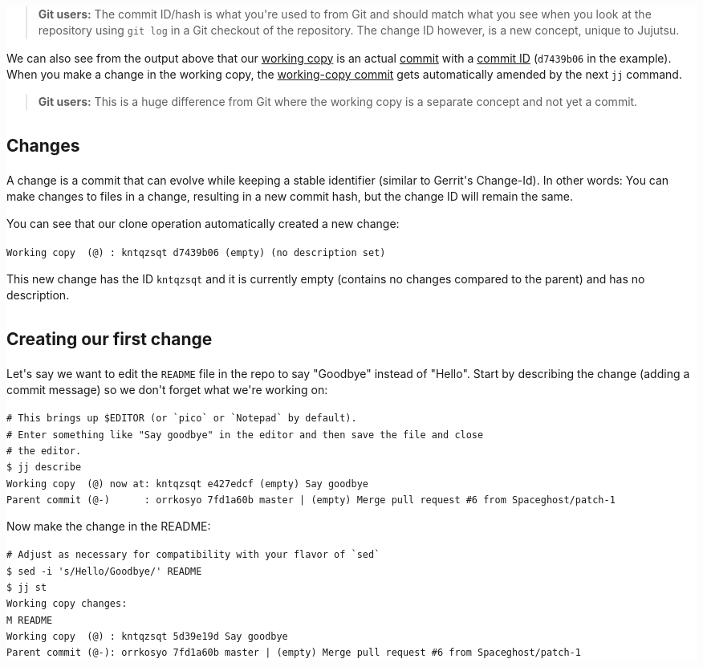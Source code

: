 > **Git users:** The commit ID/hash is what you're used to from Git and should
> match what you see when you look at the repository using `git log` in a Git
> checkout of the repository.
> The change ID however, is a new concept, unique to Jujutsu.

We can also see from the output above that our [working copy](glossary.md#working-copy)
is an actual [commit](glossary.md#commit) with a [commit ID](glossary.md#commit-id)
(`d7439b06` in the example). When you make a change in the working copy, the
[working-copy commit](glossary.md#working-copy-commit) gets automatically amended by the
next `jj` command.

> **Git users:** This is a huge difference from Git where the working copy is a
> separate concept and not yet a commit.

## Changes

A change is a commit that can evolve while keeping a stable identifier (similar
to Gerrit's Change-Id). In other words: You can make changes to files in a
change, resulting in a new commit hash, but the change ID will remain the same.

You can see that our clone operation automatically created a new change:

```shell
Working copy  (@) : kntqzsqt d7439b06 (empty) (no description set)
```

This new change has the ID `kntqzsqt` and it is currently empty (contains no
changes compared to the parent) and has no description.

## Creating our first change

Let's say we want to edit the `README` file in the repo to say "Goodbye"
instead of "Hello". Start by describing the change (adding a commit message) so
we don't forget what we're working on:

```shell
# This brings up $EDITOR (or `pico` or `Notepad` by default).
# Enter something like "Say goodbye" in the editor and then save the file and close
# the editor.
$ jj describe
Working copy  (@) now at: kntqzsqt e427edcf (empty) Say goodbye
Parent commit (@-)      : orrkosyo 7fd1a60b master | (empty) Merge pull request #6 from Spaceghost/patch-1
```

Now make the change in the README:

```shell
# Adjust as necessary for compatibility with your flavor of `sed`
$ sed -i 's/Hello/Goodbye/' README
$ jj st
Working copy changes:
M README
Working copy  (@) : kntqzsqt 5d39e19d Say goodbye
Parent commit (@-): orrkosyo 7fd1a60b master | (empty) Merge pull request #6 from Spaceghost/patch-1
```
